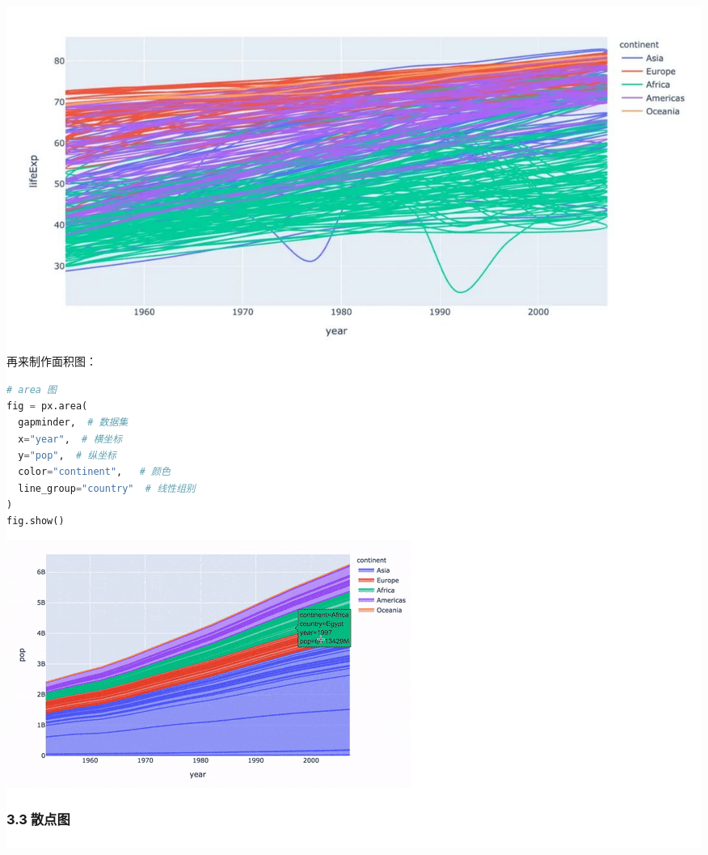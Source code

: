 ![2021-09-18-09-23-50-259899.jpeg](./img/1631928924677-1cf3b7f3-1c81-4b42-9199-8c376701433a.jpeg)<br />再来制作面积图：
```python
# area 图
fig = px.area(
  gapminder,  # 数据集
  x="year",  # 横坐标
  y="pop",  # 纵坐标
  color="continent",   # 颜色
  line_group="country"  # 线性组别
)
fig.show()
```
![2021-09-18-09-23-50-738896.gif](./img/1631928924939-1203da08-5021-4945-8cf2-7b22733f0365.gif)
<a name="zuDOJ"></a>
### 3.3 散点图<br /><br />